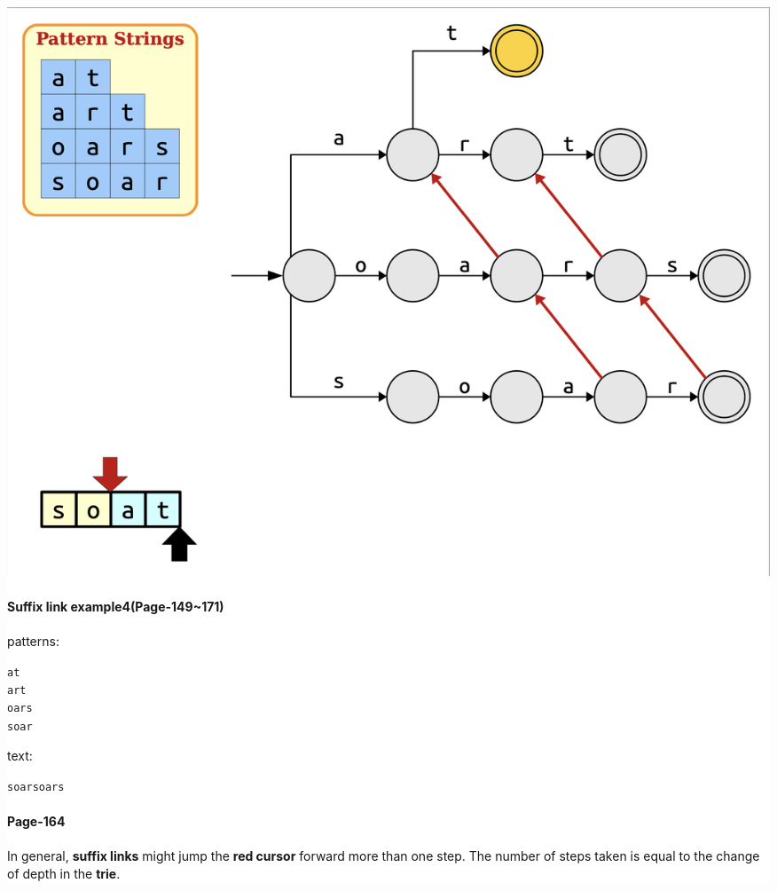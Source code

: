 ![](failure-suffix-link-example3.png)

#### Suffix link example4(Page-149~171)

patterns: 

```
at
art
oars
soar
```

text:

```
soarsoars
```

#### Page-164

In general, **suffix links** might jump the **red cursor** forward more than one step. The number of steps taken is equal to the change of depth in the **trie**.

